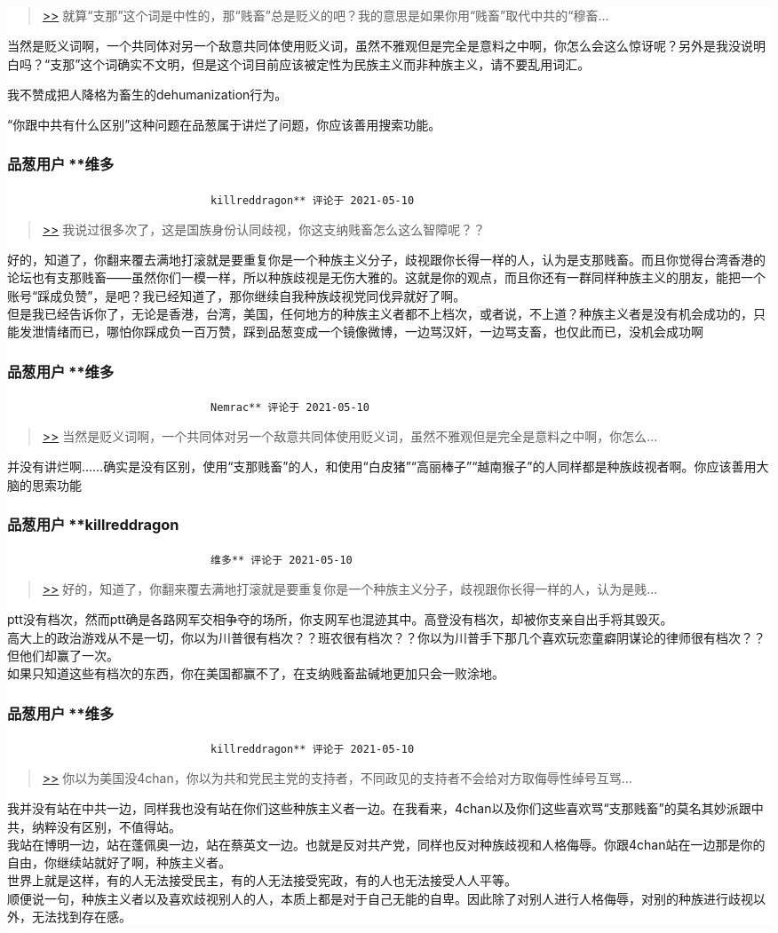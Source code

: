 > [\>>]( "/article/item_id-643328#") 就算“支那”这个词是中性的，那“贱畜”总是贬义的吧？我的意思是如果你用“贱畜”取代中共的“穆畜...

  
当然是贬义词啊，一个共同体对另一个敌意共同体使用贬义词，虽然不雅观但是完全是意料之中啊，你怎么会这么惊讶呢？另外是我没说明白吗？“支那”这个词确实不文明，但是这个词目前应该被定性为民族主义而非种族主义，请不要乱用词汇。  
  
我不赞成把人降格为畜生的dehumanization行为。  
  
“你跟中共有什么区别”这种问题在品葱属于讲烂了问题，你应该善用搜索功能。
        


            
### 品葱用户 **维多				
									killreddragon** 评论于 2021-05-10
        
> [\>>]( "/article/item_id-643359#") 我说过很多次了，这是国族身份认同歧视，你这支纳贱畜怎么这么智障呢？？

  
  
好的，知道了，你翻来覆去满地打滚就是要重复你是一个种族主义分子，歧视跟你长得一样的人，认为是支那贱畜。而且你觉得台湾香港的论坛也有支那贱畜——虽然你们一模一样，所以种族歧视是无伤大雅的。这就是你的观点，而且你还有一群同样种族主义的朋友，能把一个账号“踩成负赞”，是吧？我已经知道了，那你继续自我种族歧视党同伐异就好了啊。  
但是我已经告诉你了，无论是香港，台湾，美国，任何地方的种族主义者都不上档次，或者说，不上道？种族主义者是没有机会成功的，只能发泄情绪而已，哪怕你踩成负一百万赞，踩到品葱变成一个镜像微博，一边骂汉奸，一边骂支畜，也仅此而已，没机会成功啊
        


            
### 品葱用户 **维多				
									Nemrac** 评论于 2021-05-10
        
> [\>>]( "/article/item_id-643361#") 当然是贬义词啊，一个共同体对另一个敌意共同体使用贬义词，虽然不雅观但是完全是意料之中啊，你怎么...

  
  
并没有讲烂啊……确实是没有区别，使用“支那贱畜”的人，和使用“白皮猪”“高丽棒子”“越南猴子”的人同样都是种族歧视者啊。你应该善用大脑的思索功能
        


            
### 品葱用户 **killreddragon				
									维多** 评论于 2021-05-10
        
> [\>>]( "/article/item_id-643365#") 好的，知道了，你翻来覆去满地打滚就是要重复你是一个种族主义分子，歧视跟你长得一样的人，认为是贱...

  
  
ptt没有档次，然而ptt确是各路网军交相争夺的场所，你支网军也混迹其中。高登没有档次，却被你支亲自出手将其毁灭。  
高大上的政治游戏从不是一切，你以为川普很有档次？？班农很有档次？？你以为川普手下那几个喜欢玩恋童癖阴谋论的律师很有档次？？但他们却赢了一次。  
如果只知道这些有档次的东西，你在美国都赢不了，在支纳贱畜盐碱地更加只会一败涂地。
        


            
### 品葱用户 **维多				
									killreddragon** 评论于 2021-05-10
        
> [\>>]( "/article/item_id-643358#") 你以为美国没4chan，你以为共和党民主党的支持者，不同政见的支持者不会给对方取侮辱性绰号互骂...

  
  
我并没有站在中共一边，同样我也没有站在你们这些种族主义者一边。在我看来，4chan以及你们这些喜欢骂“支那贱畜”的莫名其妙派跟中共，纳粹没有区别，不值得站。  
我站在博明一边，站在蓬佩奥一边，站在蔡英文一边。也就是反对共产党，同样也反对种族歧视和人格侮辱。你跟4chan站在一边那是你的自由，你继续站就好了啊，种族主义者。  
世界上就是这样，有的人无法接受民主，有的人无法接受宪政，有的人也无法接受人人平等。  
顺便说一句，种族主义者以及喜欢歧视别人的人，本质上都是对于自己无能的自卑。因此除了对别人进行人格侮辱，对别的种族进行歧视以外，无法找到存在感。
        